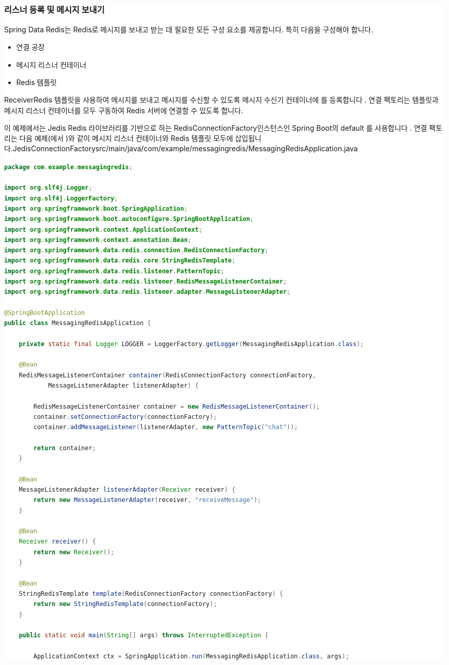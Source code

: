 ### 리스너 등록 및 메시지 보내기
  Spring Data Redis는 Redis로 메시지를 보내고 받는 데 필요한 모든 구성 요소를 제공합니다. 특히 다음을 구성해야 합니다.

* 연결 공장

* 메시지 리스너 컨테이너

* Redis 템플릿

ReceiverRedis 템플릿을 사용하여 메시지를 보내고 메시지를 수신할 수 있도록 메시지 수신기 컨테이너에 를 등록합니다 . 연결 팩토리는 템플릿과 메시지 리스너 컨테이너를 모두 구동하여 Redis 서버에 연결할 수 있도록 합니다.

이 예제에서는 Jedis Redis 라이브러리를 기반으로 하는 RedisConnectionFactory인스턴스인 Spring Boot의 default 를 사용합니다 . 연결 팩토리는 다음 예제(에서 )와 같이 메시지 리스너 컨테이너와 Redis 템플릿 모두에 삽입됩니다.JedisConnectionFactorysrc/main/java/com/example/messagingredis/MessagingRedisApplication.java

```java
package com.example.messagingredis;

import org.slf4j.Logger;
import org.slf4j.LoggerFactory;
import org.springframework.boot.SpringApplication;
import org.springframework.boot.autoconfigure.SpringBootApplication;
import org.springframework.context.ApplicationContext;
import org.springframework.context.annotation.Bean;
import org.springframework.data.redis.connection.RedisConnectionFactory;
import org.springframework.data.redis.core.StringRedisTemplate;
import org.springframework.data.redis.listener.PatternTopic;
import org.springframework.data.redis.listener.RedisMessageListenerContainer;
import org.springframework.data.redis.listener.adapter.MessageListenerAdapter;

@SpringBootApplication
public class MessagingRedisApplication {

	private static final Logger LOGGER = LoggerFactory.getLogger(MessagingRedisApplication.class);

	@Bean
	RedisMessageListenerContainer container(RedisConnectionFactory connectionFactory,
			MessageListenerAdapter listenerAdapter) {

		RedisMessageListenerContainer container = new RedisMessageListenerContainer();
		container.setConnectionFactory(connectionFactory);
		container.addMessageListener(listenerAdapter, new PatternTopic("chat"));

		return container;
	}

	@Bean
	MessageListenerAdapter listenerAdapter(Receiver receiver) {
		return new MessageListenerAdapter(receiver, "receiveMessage");
	}

	@Bean
	Receiver receiver() {
		return new Receiver();
	}

	@Bean
	StringRedisTemplate template(RedisConnectionFactory connectionFactory) {
		return new StringRedisTemplate(connectionFactory);
	}

	public static void main(String[] args) throws InterruptedException {

		ApplicationContext ctx = SpringApplication.run(MessagingRedisApplication.class, args);

```